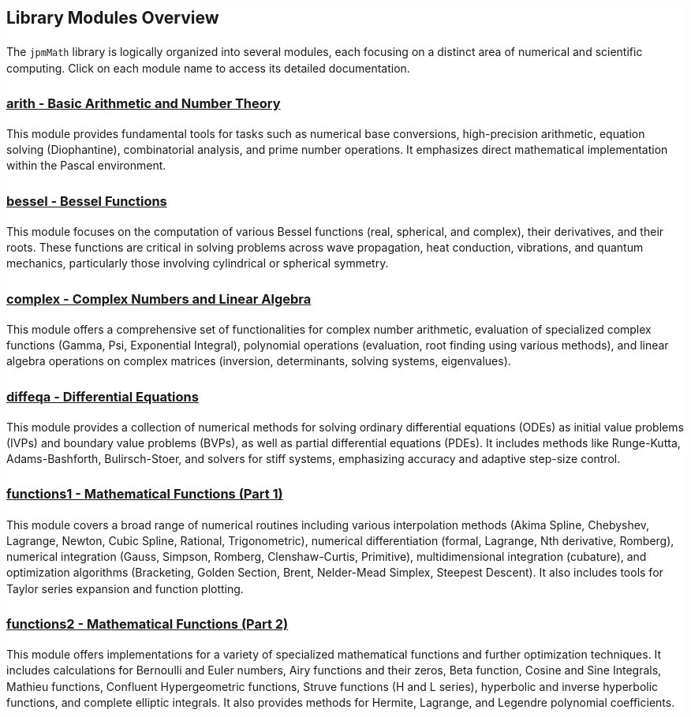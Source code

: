 ## Library Modules Overview

The `jpmMath` library is logically organized into several modules, each focusing on a distinct area of numerical and scientific computing. Click on each module name to access its detailed documentation.

### [arith - Basic Arithmetic and Number Theory](arith/README.md)

This module provides fundamental tools for tasks such as numerical base conversions, high-precision arithmetic, equation solving (Diophantine), combinatorial analysis, and prime number operations. It emphasizes direct mathematical implementation within the Pascal environment.

### [bessel - Bessel Functions](bessel/README.md)

This module focuses on the computation of various Bessel functions (real, spherical, and complex), their derivatives, and their roots. These functions are critical in solving problems across wave propagation, heat conduction, vibrations, and quantum mechanics, particularly those involving cylindrical or spherical symmetry.

### [complex - Complex Numbers and Linear Algebra](complex/README.md)

This module offers a comprehensive set of functionalities for complex number arithmetic, evaluation of specialized complex functions (Gamma, Psi, Exponential Integral), polynomial operations (evaluation, root finding using various methods), and linear algebra operations on complex matrices (inversion, determinants, solving systems, eigenvalues).

### [diffeqa - Differential Equations](diffeqa/README.md)

This module provides a collection of numerical methods for solving ordinary differential equations (ODEs) as initial value problems (IVPs) and boundary value problems (BVPs), as well as partial differential equations (PDEs). It includes methods like Runge-Kutta, Adams-Bashforth, Bulirsch-Stoer, and solvers for stiff systems, emphasizing accuracy and adaptive step-size control.

### [functions1 - Mathematical Functions (Part 1)](functions1/README.md)

This module covers a broad range of numerical routines including various interpolation methods (Akima Spline, Chebyshev, Lagrange, Newton, Cubic Spline, Rational, Trigonometric), numerical differentiation (formal, Lagrange, Nth derivative, Romberg), numerical integration (Gauss, Simpson, Romberg, Clenshaw-Curtis, Primitive), multidimensional integration (cubature), and optimization algorithms (Bracketing, Golden Section, Brent, Nelder-Mead Simplex, Steepest Descent). It also includes tools for Taylor series expansion and function plotting.

### [functions2 - Mathematical Functions (Part 2)](functions2/README.md)

This module offers implementations for a variety of specialized mathematical functions and further optimization techniques. It includes calculations for Bernoulli and Euler numbers, Airy functions and their zeros, Beta function, Cosine and Sine Integrals, Mathieu functions, Confluent Hypergeometric functions, Struve functions (H and L series), hyperbolic and inverse hyperbolic functions, and complete elliptic integrals. It also provides methods for Hermite, Lagrange, and Legendre polynomial coefficients.
